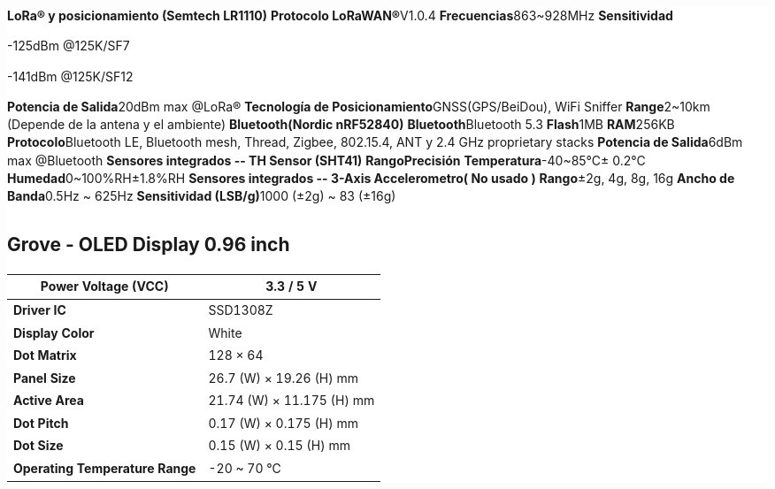 <tr><td colspan="3"><b>LoRa® y posicionamiento (Semtech LR1110)</b></td></tr>
<tr><td colspan="1"><b>Protocolo LoRaWAN®</b></td><td colspan="2">V1.0.4</td></tr>
<tr><td colspan="1"><b>Frecuencias</b></td><td colspan="2">863&#126;928MHz</td></tr>
<tr><td colspan="1"><b>Sensitividad</b></td><td colspan="2"><p>-125dBm @125K/SF7</p><p>-141dBm @125K/SF12</p></td></tr>
<tr><td colspan="1"><b>Potencia de Salida</b></td><td colspan="2">20dBm max @LoRa®</td></tr>
<tr><td colspan="1"><b>Tecnología de Posicionamiento</b></td><td colspan="2">GNSS(GPS/BeiDou), WiFi Sniffer</td></tr>
<tr><td colspan="1"><b>Range</b></td><td colspan="2">2&#126;10km (Depende de la antena y el ambiente)</td></tr>
<tr><td colspan="3"><b>Bluetooth(Nordic nRF52840)</b></td></tr>
<tr><td colspan="1"><b>Bluetooth</b></td><td colspan="2">Bluetooth 5.3</td></tr>
<tr><td colspan="1"><b>Flash</b></td><td colspan="2">1MB</td></tr>
<tr><td colspan="1"><b>RAM</b></td><td colspan="2">256KB</td></tr>
<tr><td colspan="1"><b>Protocolo</b></td><td colspan="2">Bluetooth LE, Bluetooth mesh, Thread, Zigbee, 802.15.4, ANT y 2.4 GHz proprietary stacks</td></tr>
<tr><td colspan="1"><b>Potencia de Salida</b></td><td colspan="2">6dBm max @Bluetooth</td></tr>
<tr><td colspan="3"><b>Sensores integrados -- TH Sensor (SHT41)</b></td></tr>
<tr><td colspan="1"></td><td colspan="1"><b>Rango</b></td><td colspan="1"><b>Precisión</b></td></tr>
<tr><td colspan="1"><b>Temperatura</b></td><td colspan="1">-40&#126;85°C</td><td colspan="1">± 0.2°C</td></tr>
<tr><td colspan="1"><b>Humedad</b></td><td colspan="1">0&#126;100%RH</td><td colspan="1">±1.8%RH</td></tr>
<tr><td colspan="3"><b>Sensores integrados -- 3-Axis Accelerometro( No usado )</b></td></tr>
<tr><td colspan="1"><b>Rango</b></td><td colspan="2">±2g, 4g, 8g, 16g</td></tr>
<tr><td colspan="1"><b>Ancho de Banda</b></td><td colspan="2">0.5Hz &#126; 625Hz</td></tr>
<tr><td colspan="1"><b>Sensitividad (LSB/g)</b></td><td colspan="2">1000 (±2g) &#126; 83 (±16g)</td></tr>
</table>



## Grove - OLED Display 0.96 inch

| **Power Voltage (VCC)** | 3.3 / 5 V |
| ----------------------- | --------- |
| **Driver IC**           | SSD1308Z  |
| **Display Color**       | White     |
| **Dot Matrix**          | 128 × 64  |
| **Panel Size**          | 26.7 (W) × 19.26 (H) mm |
| **Active Area**         | 21.74 (W) × 11.175 (H) mm |
| **Dot Pitch**           | 0.17 (W) × 0.175 (H) mm  |
| **Dot Size**            | 0.15 (W) × 0.15 (H) mm   |
| **Operating Temperature Range** | -20 &#126; 70 ℃ |

